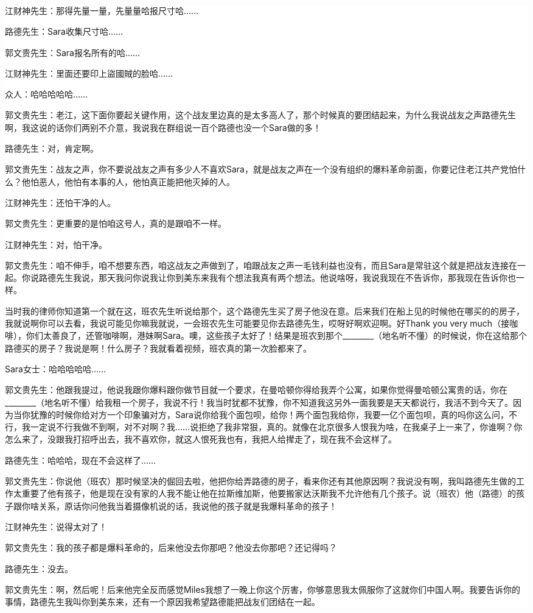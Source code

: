 
江财神先生：那得先量一量，先量量哈报尺寸哈……


路德先生：Sara收集尺寸哈……


郭文贵先生：Sara报名所有的哈……


江财神先生：里面还要印上盜國賊的脸哈……


众人：哈哈哈哈哈……


郭文贵先生：老江，这下面你要起关键作用，这个战友里边真的是太多高人了，那个时候真的要团结起来，为什么我说战友之声路德先生啊，我这说的话你们两别不介意，我说我在群组说一百个路德也没一个Sara做的多！


路德先生：对，肯定啊。


郭文贵先生：战友之声，你不要说战友之声有多少人不喜欢Sara，就是战友之声在一个没有组织的爆料革命前面，你要记住老江共产党怕什么？他怕恶人，他怕有本事的人，他怕真正能把他灭掉的人。


江财神先生：还怕干净的人。


郭文贵先生：更重要的是怕咱这号人，真的是跟咱不一样。


江财神先生：对，怕干净。


郭文贵先生：咱不伸手，咱不想要东西，咱这战友之声做到了，咱跟战友之声一毛钱利益也没有，而且Sara是常驻这个就是把战友连接在一起。你说路德先生我说，那天我问你说我让你到美东来我有个想法我真有两个想法。他说啥呀，我说我现在不告诉你，那我现在告诉你也一样。

           

当时我的律师你知道第一个就在这，班农先生听说给那个，这个路德先生买了房子他没在意。后来我们在船上见的时候他在哪买的的房子，我就说啊你可以去看，我说可能见你嘛我就说，一会班农先生可能要见你去路德先生，哎呀好啊欢迎啊。好Thank you very much（接咖啡），你们太善良了，还管咖啡啊，港妹啊Sara。噢，这些孩子太好了！结果是班农到那个________（地名听不懂）的时候说，你在这给那个路德买的房子？我说是啊！什么房子？我就看着视频，班农真的第一次脸都来了。


Sara女士：哈哈哈哈哈……


郭文贵先生：他跟我提过，他说我跟你爆料跟你做节目就一个要求，在曼哈顿你得给我弄个公寓，如果你觉得曼哈顿公寓贵的话，你在________（地名听不懂）给我租一个房子，我说不行！我当时犹都不犹豫，你不知道我这另外一面我要是天天都说行，我活不到今天了。因为当你犹豫的时候你给对方一个印象骗对方，Sara说你给我个面包呗，给你！两个面包我给你，我要一亿个面包呗，真的吗你这么问，不行，我一定说不行我做不到啊，对不对啊？我……说拒绝了我非常狠，真的。就像在北京很多人恨我为啥，在我桌子上一来了，你谁啊？你怎么来了，没跟我打招呼出去，我不喜欢你，就这人恨死我也有，我把人给撵走了，现在我不会这样了。


路德先生：哈哈哈，现在不会这样了……


郭文贵先生：你说他（班农）那时候坚决的倔回去啦，他把你给弄路德的房子，看来你还有其他原因啊？我说没有啊，我叫路德先生做的工作太重要了他有孩子，他是现在没有家的人我不能让他在拉斯维加斯，他要搬家达沃斯我不允许他有几个孩子。说（班农）他（路德）的孩子跟你啥关系，原话你问他我当着摄像机说的话，我说他的孩子就是我爆料革命的孩子！


江财神先生：说得太对了！


郭文贵先生：我的孩子都是爆料革命的，后来他没去你那吧？他没去你那吧？还记得吗？


路德先生：没去。


郭文贵先生：啊，然后呢！后来他完全反而感觉Miles我想了一晚上你这个厉害，你够意思我太佩服你了这就你们中国人啊。我要告诉你的事情，路德先生我叫你到美东来，还有一个原因我希望路德能把战友们团结在一起。
